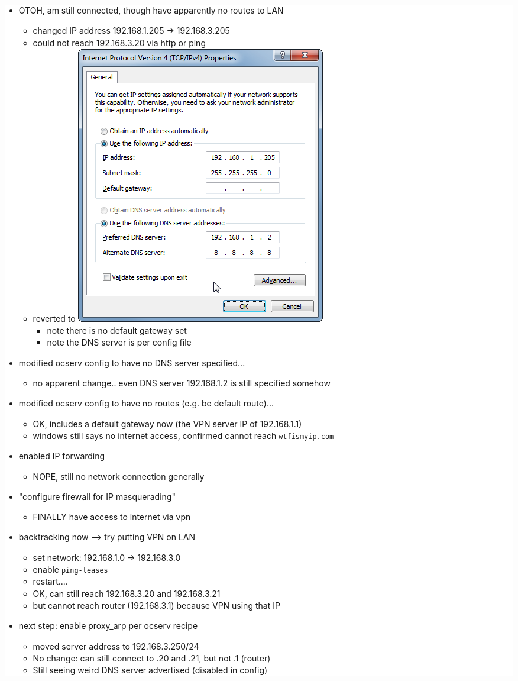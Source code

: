 * OTOH, am still connected, though have apparently no routes to LAN
    * changed IP address 192.168.1.205 &rarr; 192.168.3.205 
    * could not reach 192.168.3.20 via http or ping
    * reverted to ![original settings](2018_10_22_18_24_15_Internet_Protocol_Version_4_TCP_IPv4_Properties.png)
        * note there is no default gateway set
        * note the DNS server is per config file

* modified ocserv config to have no DNS server specified...
    * no apparent change.. even DNS server 192.168.1.2 is still specified somehow

* modified ocserv config to have no routes (e.g. be default route)...
    * OK, includes a default gateway now (the VPN server IP of 192.168.1.1)
    * windows still says no internet access, confirmed cannot reach `wtfismyip.com`

* enabled IP forwarding
    * NOPE, still no network connection generally

* "configure firewall for IP masquerading"
    * FINALLY have access to internet via vpn

* backtracking now --> try putting VPN on LAN
    * set network: 192.168.1.0 &rarr; 192.168.3.0
    * enable `ping-leases`
    * restart....
    * OK, can still reach 192.168.3.20 and 192.168.3.21
    * but cannot reach router (192.168.3.1) because VPN using that IP

* next step: enable proxy_arp per ocserv recipe
    * moved server address to 192.168.3.250/24
    * No change: can still connect to .20 and .21, but not .1 (router)
    * Still seeing weird DNS server advertised (disabled in config)  